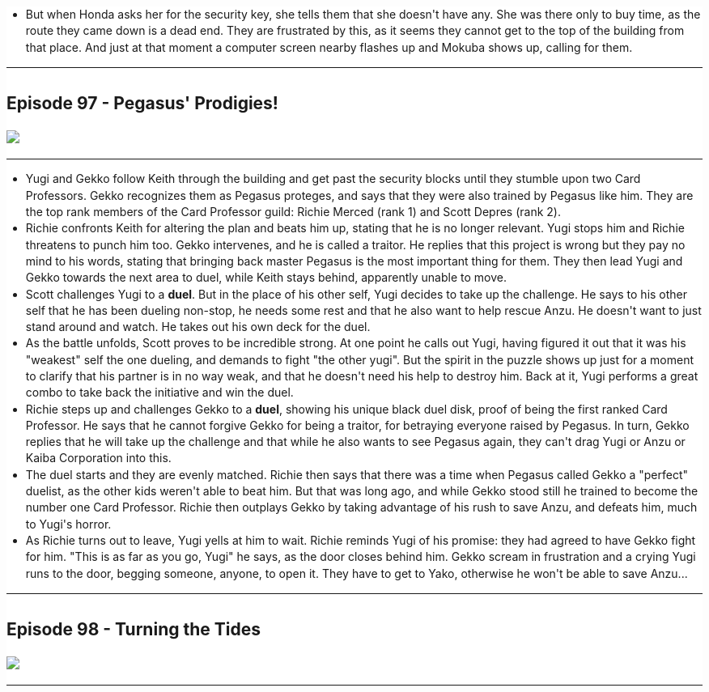 - But when Honda asks her for the security key, she tells them that she doesn't have any. She was there only to buy time, as the route they came down is a dead end. They are frustrated by this, as it seems they cannot get to the top of the building from that place. And just at that moment a computer screen nearby flashes up and Mokuba shows up, calling for them.


---

## Episode 97 - Pegasus' Prodigies!

![](/img/storyimg/ep0097.jpg)

---

- Yugi and Gekko follow Keith through the building and get past the security blocks until they stumble upon two Card Professors. Gekko recognizes them as Pegasus proteges, and says that they were also trained by Pegasus like him. They are the top rank members of the Card Professor guild: Richie Merced (rank 1) and Scott Depres (rank 2). 
- Richie confronts Keith for altering the plan and beats him up, stating that he is no longer relevant. Yugi stops him and Richie threatens to punch him too. Gekko intervenes, and he is called a traitor. He replies that this project is wrong but they pay no mind to his words, stating that bringing back master Pegasus is the most important thing for them. They then lead Yugi and Gekko towards the next area to duel, while Keith stays behind, apparently unable to move.
- Scott challenges Yugi to a **duel**. But in the place of his other self, Yugi decides to take up the challenge. He says to his other self that he has been dueling non-stop, he needs some rest and that he also want to help rescue Anzu. He doesn't want to just stand around and watch. He takes out his own deck for the duel. 
- As the battle unfolds, Scott proves to be incredible strong. At one point he calls out Yugi, having figured it out that it was his "weakest" self the one dueling, and demands to fight "the other yugi". But the spirit in the puzzle shows up just for a moment to clarify that his partner is in no way weak, and that he doesn't need his help to destroy him. Back at it, Yugi performs a great combo to take back the initiative and win the duel.
- Richie steps up and challenges Gekko to a **duel**, showing his unique black duel disk, proof of being the first ranked Card Professor. He says that he cannot forgive Gekko for being a traitor, for betraying everyone raised by Pegasus. In turn, Gekko replies that he will take up the challenge and that while he also wants to see Pegasus again, they can't drag Yugi or Anzu or Kaiba Corporation into this. 
- The duel starts and they are evenly matched. Richie then says that there was a time when Pegasus called Gekko a "perfect" duelist, as the other kids weren't able to beat him. But that was long ago, and while Gekko stood still he trained to become the number one Card Professor. Richie then outplays Gekko by taking advantage of his rush to save Anzu, and defeats him, much to Yugi's horror. 
- As Richie turns out to leave, Yugi yells at him to wait. Richie reminds Yugi of his promise: they had agreed to have Gekko fight for him. "This is as far as you go, Yugi" he says, as the door closes behind him. Gekko scream in frustration and a crying Yugi runs to the door, begging someone, anyone, to open it. They have to get to Yako, otherwise he won't be able to save Anzu...

---

## Episode 98 - Turning the Tides

![](/img/storyimg/ep0098.jpg)

---